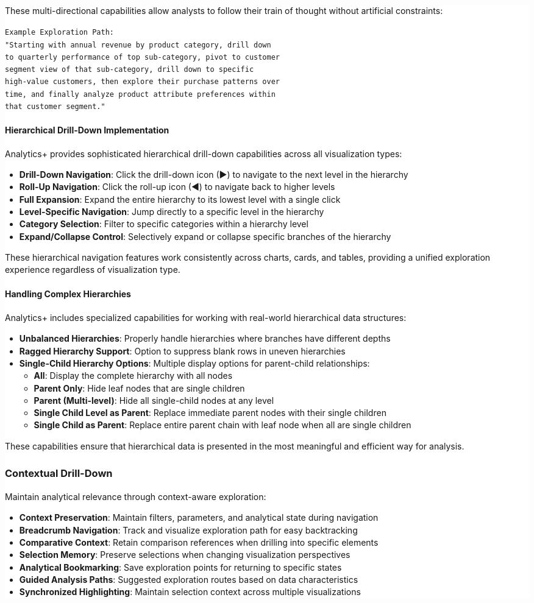 These multi-directional capabilities allow analysts to follow their train of thought without artificial constraints:

```
Example Exploration Path:
"Starting with annual revenue by product category, drill down
to quarterly performance of top sub-category, pivot to customer
segment view of that sub-category, drill down to specific
high-value customers, then explore their purchase patterns over
time, and finally analyze product attribute preferences within
that customer segment."
```

#### Hierarchical Drill-Down Implementation

Analytics+ provides sophisticated hierarchical drill-down capabilities across all visualization types:

- **Drill-Down Navigation**: Click the drill-down icon (▶) to navigate to the next level in the hierarchy
- **Roll-Up Navigation**: Click the roll-up icon (◀) to navigate back to higher levels
- **Full Expansion**: Expand the entire hierarchy to its lowest level with a single click
- **Level-Specific Navigation**: Jump directly to a specific level in the hierarchy
- **Category Selection**: Filter to specific categories within a hierarchy level
- **Expand/Collapse Control**: Selectively expand or collapse specific branches of the hierarchy

These hierarchical navigation features work consistently across charts, cards, and tables, providing a unified exploration experience regardless of visualization type.

#### Handling Complex Hierarchies

Analytics+ includes specialized capabilities for working with real-world hierarchical data structures:

- **Unbalanced Hierarchies**: Properly handle hierarchies where branches have different depths
- **Ragged Hierarchy Support**: Option to suppress blank rows in uneven hierarchies
- **Single-Child Hierarchy Options**: Multiple display options for parent-child relationships:
  - **All**: Display the complete hierarchy with all nodes
  - **Parent Only**: Hide leaf nodes that are single children
  - **Parent (Multi-level)**: Hide all single-child nodes at any level
  - **Single Child Level as Parent**: Replace immediate parent nodes with their single children
  - **Single Child as Parent**: Replace entire parent chain with leaf node when all are single children

These capabilities ensure that hierarchical data is presented in the most meaningful and efficient way for analysis.

### Contextual Drill-Down

Maintain analytical relevance through context-aware exploration:

- **Context Preservation**: Maintain filters, parameters, and analytical state during navigation
- **Breadcrumb Navigation**: Track and visualize exploration path for easy backtracking
- **Comparative Context**: Retain comparison references when drilling into specific elements
- **Selection Memory**: Preserve selections when changing visualization perspectives
- **Analytical Bookmarking**: Save exploration points for returning to specific states
- **Guided Analysis Paths**: Suggested exploration routes based on data characteristics
- **Synchronized Highlighting**: Maintain selection context across multiple visualizations
